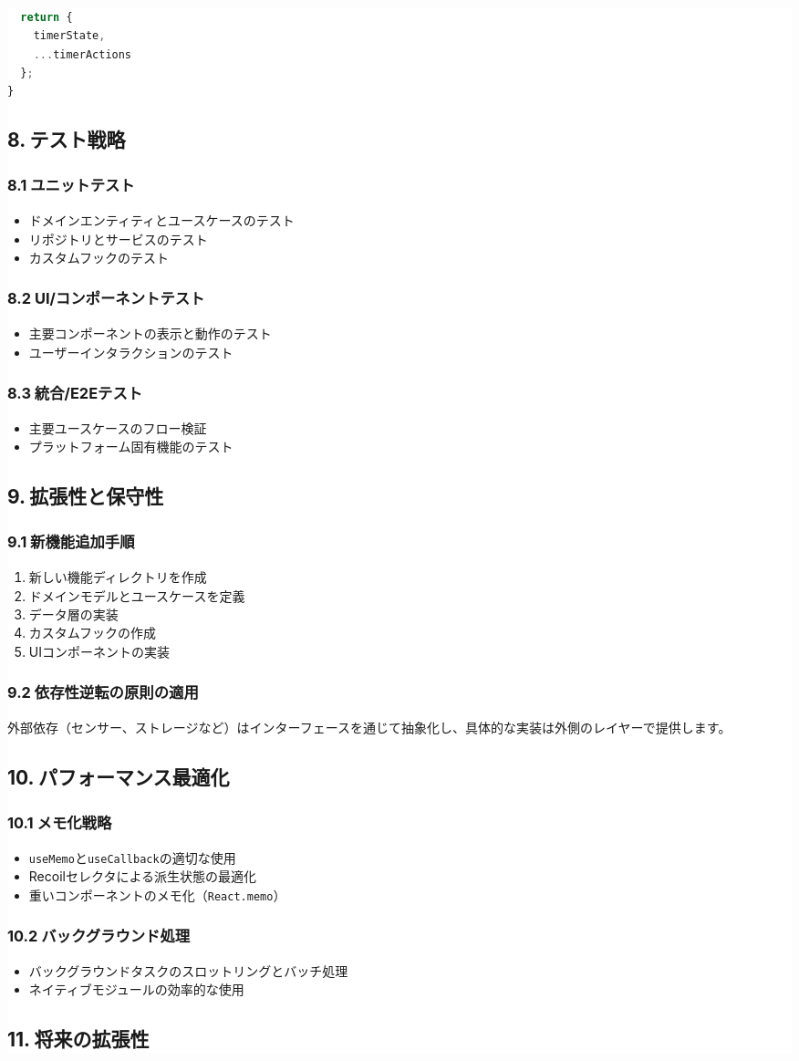 ```typescript
  return {
    timerState,
    ...timerActions
  };
}
```

## 8. テスト戦略

### 8.1 ユニットテスト
- ドメインエンティティとユースケースのテスト
- リポジトリとサービスのテスト
- カスタムフックのテスト

### 8.2 UI/コンポーネントテスト
- 主要コンポーネントの表示と動作のテスト
- ユーザーインタラクションのテスト

### 8.3 統合/E2Eテスト
- 主要ユースケースのフロー検証
- プラットフォーム固有機能のテスト

## 9. 拡張性と保守性

### 9.1 新機能追加手順
1. 新しい機能ディレクトリを作成
2. ドメインモデルとユースケースを定義
3. データ層の実装
4. カスタムフックの作成
5. UIコンポーネントの実装

### 9.2 依存性逆転の原則の適用
外部依存（センサー、ストレージなど）はインターフェースを通じて抽象化し、具体的な実装は外側のレイヤーで提供します。

## 10. パフォーマンス最適化

### 10.1 メモ化戦略
- `useMemo`と`useCallback`の適切な使用
- Recoilセレクタによる派生状態の最適化
- 重いコンポーネントのメモ化（`React.memo`）

### 10.2 バックグラウンド処理
- バックグラウンドタスクのスロットリングとバッチ処理
- ネイティブモジュールの効率的な使用

## 11. 将来の拡張性
